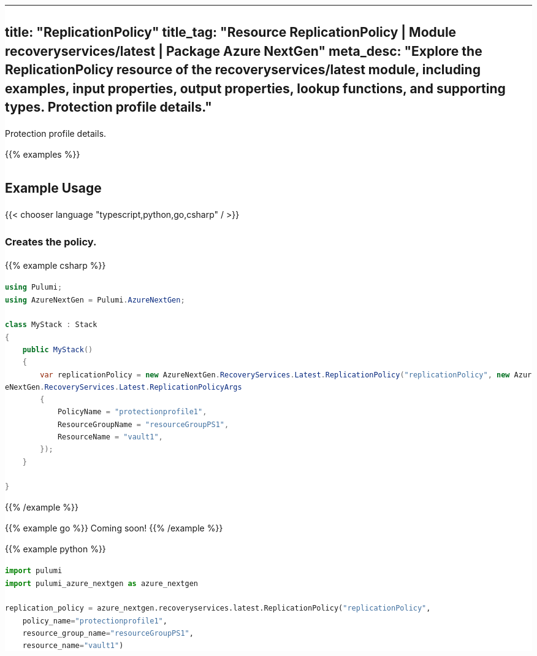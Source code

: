 
---
title: "ReplicationPolicy"
title_tag: "Resource ReplicationPolicy | Module recoveryservices/latest | Package Azure NextGen"
meta_desc: "Explore the ReplicationPolicy resource of the recoveryservices/latest module, including examples, input properties, output properties, lookup functions, and supporting types. Protection profile details."
---






Protection profile details.

{{% examples %}}
## Example Usage

{{< chooser language "typescript,python,go,csharp" / >}}
### Creates the policy.
{{% example csharp %}}
```csharp
using Pulumi;
using AzureNextGen = Pulumi.AzureNextGen;

class MyStack : Stack
{
    public MyStack()
    {
        var replicationPolicy = new AzureNextGen.RecoveryServices.Latest.ReplicationPolicy("replicationPolicy", new AzureNextGen.RecoveryServices.Latest.ReplicationPolicyArgs
        {
            PolicyName = "protectionprofile1",
            ResourceGroupName = "resourceGroupPS1",
            ResourceName = "vault1",
        });
    }

}

```

{{% /example %}}

{{% example go %}}
Coming soon!
{{% /example %}}

{{% example python %}}

```python
import pulumi
import pulumi_azure_nextgen as azure_nextgen

replication_policy = azure_nextgen.recoveryservices.latest.ReplicationPolicy("replicationPolicy",
    policy_name="protectionprofile1",
    resource_group_name="resourceGroupPS1",
    resource_name="vault1")

```
